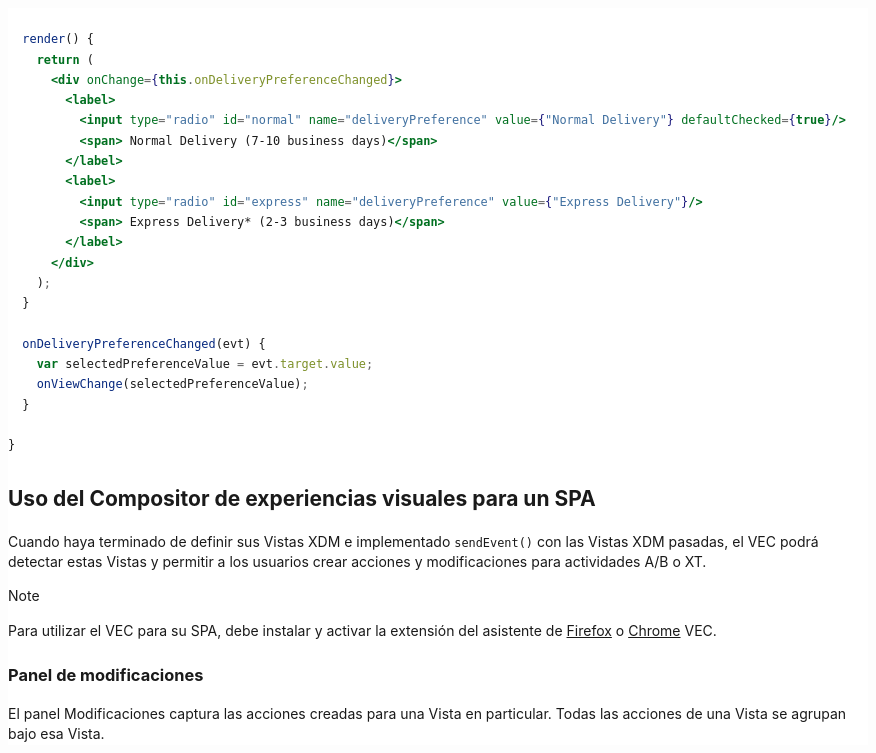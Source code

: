 ```jsx

  render() { 
    return ( 
      <div onChange={this.onDeliveryPreferenceChanged}> 
        <label> 
          <input type="radio" id="normal" name="deliveryPreference" value={"Normal Delivery"} defaultChecked={true}/> 
          <span> Normal Delivery (7-10 business days)</span> 
        </label> 
        <label> 
          <input type="radio" id="express" name="deliveryPreference" value={"Express Delivery"}/> 
          <span> Express Delivery* (2-3 business days)</span> 
        </label> 
      </div> 
    ); 
  } 

  onDeliveryPreferenceChanged(evt) { 
    var selectedPreferenceValue = evt.target.value; 
    onViewChange(selectedPreferenceValue); 
  } 

} 
```

## Uso del Compositor de experiencias visuales para un SPA

Cuando haya terminado de definir sus Vistas XDM e implementado `sendEvent()` con las Vistas XDM pasadas, el VEC podrá detectar estas Vistas y permitir a los usuarios crear acciones y modificaciones para actividades A/B o XT.

>[!NOTE]
>
>Para utilizar el VEC para su SPA, debe instalar y activar la extensión del asistente de [Firefox](https://addons.mozilla.org/en-US/firefox/addon/adobe-target-vec-helper/) o [Chrome](https://chrome.google.com/webstore/detail/adobe-target-vec-helper/ggjpideecfnbipkacplkhhaflkdjagak) VEC.

### Panel de modificaciones

El panel Modificaciones captura las acciones creadas para una Vista en particular. Todas las acciones de una Vista se agrupan bajo esa Vista.
